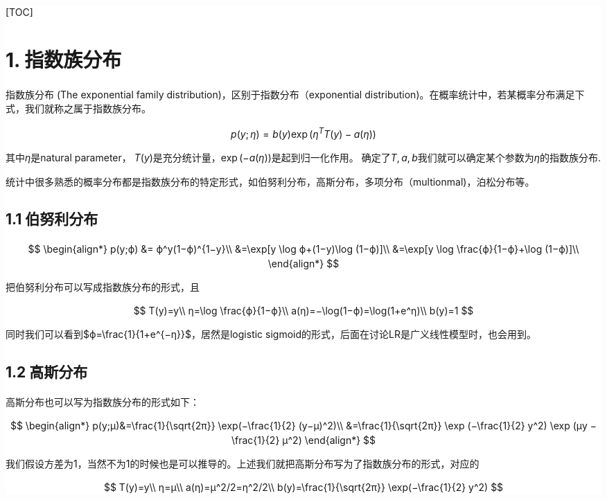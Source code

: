 [TOC]

# 1. 指数族分布

指数族分布 (The exponential family distribution)，区别于指数分布（exponential distribution)。在概率统计中，若某概率分布满足下式，我们就称之属于指数族分布。 

$$
p(y;η)=b(y)\exp(η^TT(y)−a(η))
$$

其中$η$是natural parameter， $T(y)$是充分统计量，$\exp(−a(η))$是起到归一化作用。 确定了$T,a,b$我们就可以确定某个参数为$η$的指数族分布. 

统计中很多熟悉的概率分布都是指数族分布的特定形式，如伯努利分布，高斯分布，多项分布（multionmal)，泊松分布等。

## 1.1 伯努利分布 

$$
\begin{align*}
p(y;ϕ) &= ϕ^y(1−ϕ)^{1−y}\\
&=\exp[y \log ϕ+(1−y)\log (1−ϕ)]\\
&=\exp[y \log \frac{ϕ}{1−ϕ}+\log (1−ϕ)]\\
\end{align*}
$$

把伯努利分布可以写成指数族分布的形式，且 

$$
T(y)=y\\
η=\log \frac{ϕ}{1−ϕ}\\
a(η)=−\log⁡(1−ϕ)=\log⁡(1+e^η)\\
b(y)=1
$$

同时我们可以看到$ϕ=\frac{1}{1+e^{−η}}$，居然是logistic sigmoid的形式，后面在讨论LR是广义线性模型时，也会用到。

## 1.2 高斯分布

高斯分布也可以写为指数族分布的形式如下：

$$
\begin{align*}
p(y;μ)&=\frac{1}{\sqrt{2π}} \exp(−\frac{1}{2} (y−μ)^2)\\
&=\frac{1}{\sqrt{2π}} \exp (−\frac{1}{2} y^2) \exp (μy − \frac{1}{2} μ^2)
\end{align*}
$$

我们假设方差为1，当然不为1的时候也是可以推导的。上述我们就把高斯分布写为了指数族分布的形式，对应的 

$$
T(y)=y\\
η=μ\\
a(η)=μ^2/2=η^2/2\\
b(y)=\frac{1}{\sqrt{2π}} \exp(−\frac{1}{2} y^2)
$$

